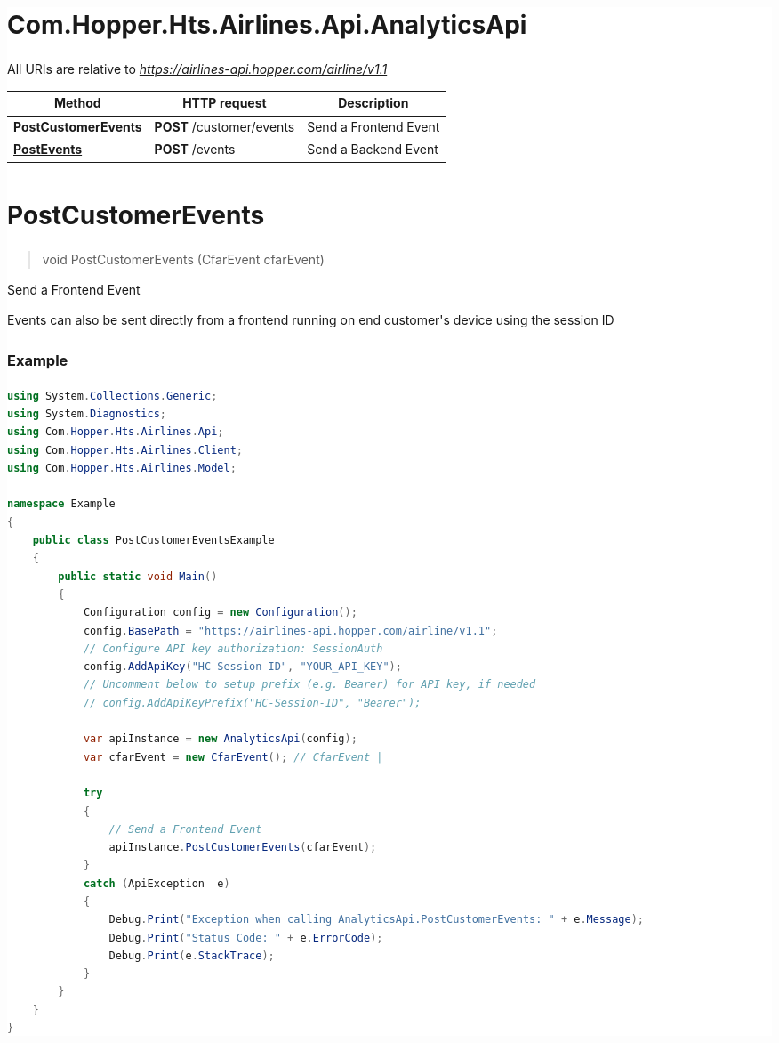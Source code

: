 # Com.Hopper.Hts.Airlines.Api.AnalyticsApi

All URIs are relative to *https://airlines-api.hopper.com/airline/v1.1*

| Method | HTTP request | Description |
|--------|--------------|-------------|
| [**PostCustomerEvents**](AnalyticsApi.md#postcustomerevents) | **POST** /customer/events | Send a Frontend Event |
| [**PostEvents**](AnalyticsApi.md#postevents) | **POST** /events | Send a Backend Event |

<a id="postcustomerevents"></a>
# **PostCustomerEvents**
> void PostCustomerEvents (CfarEvent cfarEvent)

Send a Frontend Event

Events can also be sent directly from a frontend running on end customer's device using the session ID

### Example
```csharp
using System.Collections.Generic;
using System.Diagnostics;
using Com.Hopper.Hts.Airlines.Api;
using Com.Hopper.Hts.Airlines.Client;
using Com.Hopper.Hts.Airlines.Model;

namespace Example
{
    public class PostCustomerEventsExample
    {
        public static void Main()
        {
            Configuration config = new Configuration();
            config.BasePath = "https://airlines-api.hopper.com/airline/v1.1";
            // Configure API key authorization: SessionAuth
            config.AddApiKey("HC-Session-ID", "YOUR_API_KEY");
            // Uncomment below to setup prefix (e.g. Bearer) for API key, if needed
            // config.AddApiKeyPrefix("HC-Session-ID", "Bearer");

            var apiInstance = new AnalyticsApi(config);
            var cfarEvent = new CfarEvent(); // CfarEvent | 

            try
            {
                // Send a Frontend Event
                apiInstance.PostCustomerEvents(cfarEvent);
            }
            catch (ApiException  e)
            {
                Debug.Print("Exception when calling AnalyticsApi.PostCustomerEvents: " + e.Message);
                Debug.Print("Status Code: " + e.ErrorCode);
                Debug.Print(e.StackTrace);
            }
        }
    }
}
```
